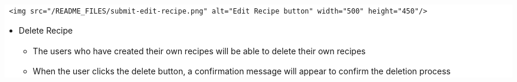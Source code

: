      <img src="/README_FILES/submit-edit-recipe.png" alt="Edit Recipe button" width="500" height="450"/>

* Delete Recipe

  * The users who have created their own recipes will be able to delete their own recipes

  * When the user clicks the delete button, a confirmation message will appear to confirm the deletion process
 
